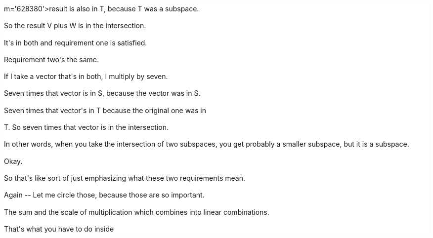   m='628380'>result</span> <span m='628790'>is</span> <span
  m='628930'>also</span> <span m='629310'>in</span> <span m='629460'>T,</span>
  <span m='629740'>because</span> <span m='630110'>T</span> <span
  m='630320'>was</span> <span m='630510'>a</span> <span
  m='630610'>subspace.</span> </p><p><span m='631990'>So</span> <span
  m='632390'>the</span> <span m='632570'>result</span> <span m='633820'>V</span>
  <span m='634660'>plus</span> <span m='635110'>W</span> <span
  m='635690'>is</span> <span m='635950'>in</span> <span m='636230'>the</span>
  <span m='636340'>intersection.</span> </p><p><span m='637100'>It's</span>
  <span m='637280'>in</span> <span m='637510'>both</span> <span
  m='638250'>and</span> <span m='639340'>requirement</span> <span
  m='640190'>one</span> <span m='640400'>is</span> <span
  m='640520'>satisfied.</span> </p><p><span m='642690'>Requirement</span> <span
  m='643250'>two's</span> <span m='643500'>the</span> <span
  m='643610'>same.</span> </p><p><span m='644480'>If</span> <span
  m='644640'>I</span> <span m='644730'>take</span> <span m='645010'>a</span>
  <span m='645070'>vector</span> <span m='645730'>that's</span> <span
  m='645990'>in</span> <span m='646180'>both,</span> <span m='646920'>I</span>
  <span m='647190'>multiply</span> <span m='647730'>by</span> <span
  m='647930'>seven.</span> </p><p><span m='649080'>Seven</span> <span
  m='649500'>times</span> <span m='649800'>that</span> <span
  m='650010'>vector</span> <span m='650570'>is</span> <span m='650810'>in</span>
  <span m='651030'>S,</span> <span m='651540'>because</span> <span
  m='651920'>the</span> <span m='652010'>vector</span> <span
  m='652340'>was</span> <span m='652520'>in</span> <span m='652680'>S.</span>
  </p><p><span m='653470'>Seven</span> <span m='653840'>times</span> <span
  m='654160'>that</span> <span m='654310'>vector's</span> <span
  m='654710'>in</span> <span m='654910'>T</span> <span m='655320'>because</span>
  <span m='655700'>the</span> <span m='656140'>original</span> <span
  m='656680'>one</span> <span m='656940'>was</span> <span m='657120'>in</span>
  </p><p><span m='657290'>T.</span> <span m='657920'>So</span> <span
  m='658260'>seven</span> <span m='658630'>times</span> <span
  m='658930'>that</span> <span m='659140'>vector</span> <span
  m='659580'>is</span> <span m='659720'>in</span> <span m='659870'>the</span>
  <span m='659960'>intersection.</span> </p><p><span m='661080'>In</span> <span
  m='661240'>other</span> <span m='661420'>words,</span> <span
  m='664110'>when</span> <span m='664290'>you</span> <span
  m='664410'>take</span> <span m='664690'>the</span> <span
  m='664810'>intersection</span> <span m='665450'>of</span> <span
  m='665550'>two</span> <span m='665740'>subspaces,</span> <span
  m='666550'>you</span> <span m='666690'>get</span> <span
  m='667050'>probably</span> <span m='667560'>a</span> <span
  m='667630'>smaller</span> <span m='668130'>subspace,</span> <span
  m='668830'>but</span> <span m='669000'>it</span> <span m='669140'>is</span>
  <span m='669320'>a</span> <span m='669420'>subspace.</span> </p><p><span
  m='670440'>Okay.</span> </p><p><span m='671780'>So</span> <span
  m='671900'>that's</span> <span m='672280'>like</span> <span
  m='673080'>sort</span> <span m='673310'>of</span> <span m='674420'>just</span>
  <span m='675790'>emphasizing</span> <span m='676800'>what</span> <span
  m='677270'>these</span> <span m='677730'>two</span> <span
  m='677970'>requirements</span> <span m='678710'>mean.</span> </p><p><span
  m='680080'>Again</span> <span m='680550'>--</span> <span m='682410'>Let</span>
  <span m='682570'>me</span> <span m='682700'>circle</span> <span
  m='683170'>those,</span> <span m='683450'>because</span> <span
  m='683610'>those</span> <span m='683820'>are</span> <span m='683920'>so</span>
  <span m='684200'>important.</span> </p><p><span m='684700'>The</span> <span
  m='685260'>sum</span> <span m='686230'>and</span> <span m='687380'>the</span>
  <span m='687930'>scale</span> <span m='688210'>of</span> <span
  m='688290'>multiplication</span> <span m='689130'>which</span> <span
  m='689480'>combines</span> <span m='690490'>into</span> <span
  m='691570'>linear</span> <span m='692120'>combinations.</span> </p><p><span
  m='693850'>That's</span> <span m='694470'>what</span> <span
  m='694710'>you</span> <span m='694810'>have</span> <span m='695060'>to</span>
  <span m='695180'>do</span> <span m='695410'>inside</span> <span